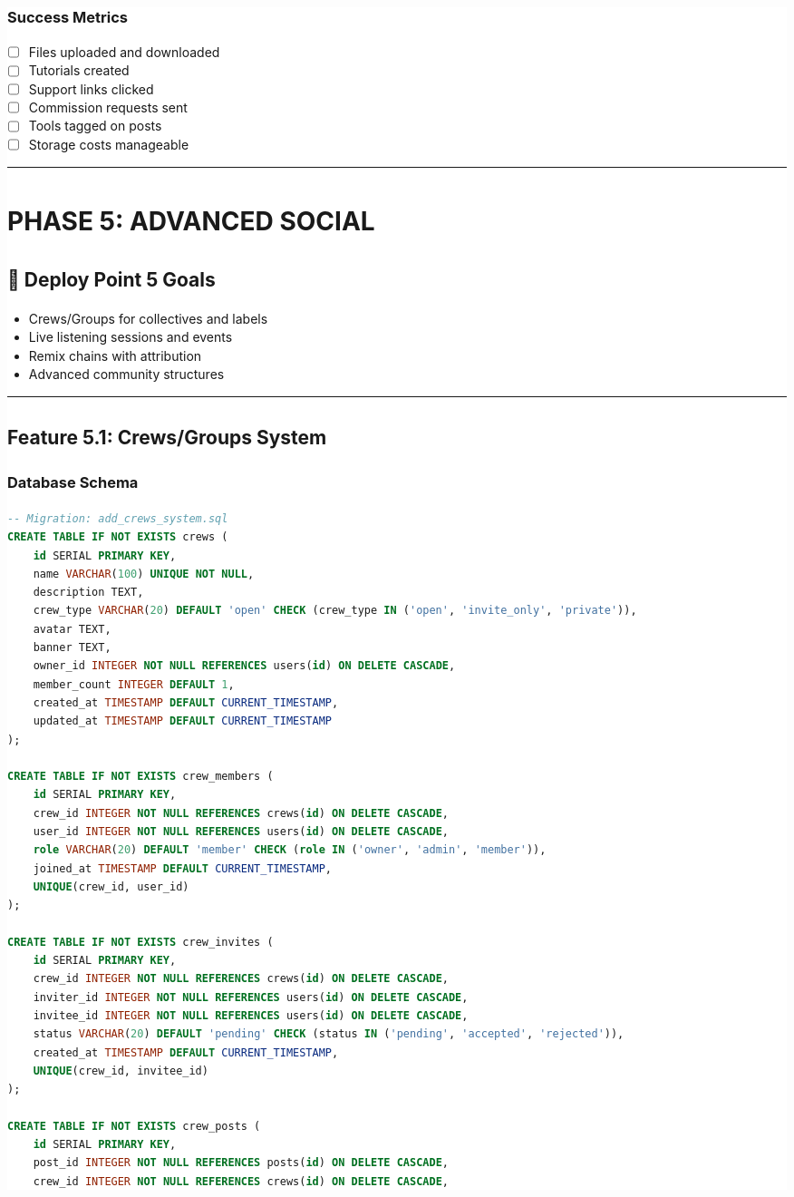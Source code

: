 ### Success Metrics
- [ ] Files uploaded and downloaded
- [ ] Tutorials created
- [ ] Support links clicked
- [ ] Commission requests sent
- [ ] Tools tagged on posts
- [ ] Storage costs manageable

---

# PHASE 5: ADVANCED SOCIAL

## 🎯 Deploy Point 5 Goals
- Crews/Groups for collectives and labels
- Live listening sessions and events
- Remix chains with attribution
- Advanced community structures

---

## Feature 5.1: Crews/Groups System

### Database Schema
```sql
-- Migration: add_crews_system.sql
CREATE TABLE IF NOT EXISTS crews (
    id SERIAL PRIMARY KEY,
    name VARCHAR(100) UNIQUE NOT NULL,
    description TEXT,
    crew_type VARCHAR(20) DEFAULT 'open' CHECK (crew_type IN ('open', 'invite_only', 'private')),
    avatar TEXT,
    banner TEXT,
    owner_id INTEGER NOT NULL REFERENCES users(id) ON DELETE CASCADE,
    member_count INTEGER DEFAULT 1,
    created_at TIMESTAMP DEFAULT CURRENT_TIMESTAMP,
    updated_at TIMESTAMP DEFAULT CURRENT_TIMESTAMP
);

CREATE TABLE IF NOT EXISTS crew_members (
    id SERIAL PRIMARY KEY,
    crew_id INTEGER NOT NULL REFERENCES crews(id) ON DELETE CASCADE,
    user_id INTEGER NOT NULL REFERENCES users(id) ON DELETE CASCADE,
    role VARCHAR(20) DEFAULT 'member' CHECK (role IN ('owner', 'admin', 'member')),
    joined_at TIMESTAMP DEFAULT CURRENT_TIMESTAMP,
    UNIQUE(crew_id, user_id)
);

CREATE TABLE IF NOT EXISTS crew_invites (
    id SERIAL PRIMARY KEY,
    crew_id INTEGER NOT NULL REFERENCES crews(id) ON DELETE CASCADE,
    inviter_id INTEGER NOT NULL REFERENCES users(id) ON DELETE CASCADE,
    invitee_id INTEGER NOT NULL REFERENCES users(id) ON DELETE CASCADE,
    status VARCHAR(20) DEFAULT 'pending' CHECK (status IN ('pending', 'accepted', 'rejected')),
    created_at TIMESTAMP DEFAULT CURRENT_TIMESTAMP,
    UNIQUE(crew_id, invitee_id)
);

CREATE TABLE IF NOT EXISTS crew_posts (
    id SERIAL PRIMARY KEY,
    post_id INTEGER NOT NULL REFERENCES posts(id) ON DELETE CASCADE,
    crew_id INTEGER NOT NULL REFERENCES crews(id) ON DELETE CASCADE,
```